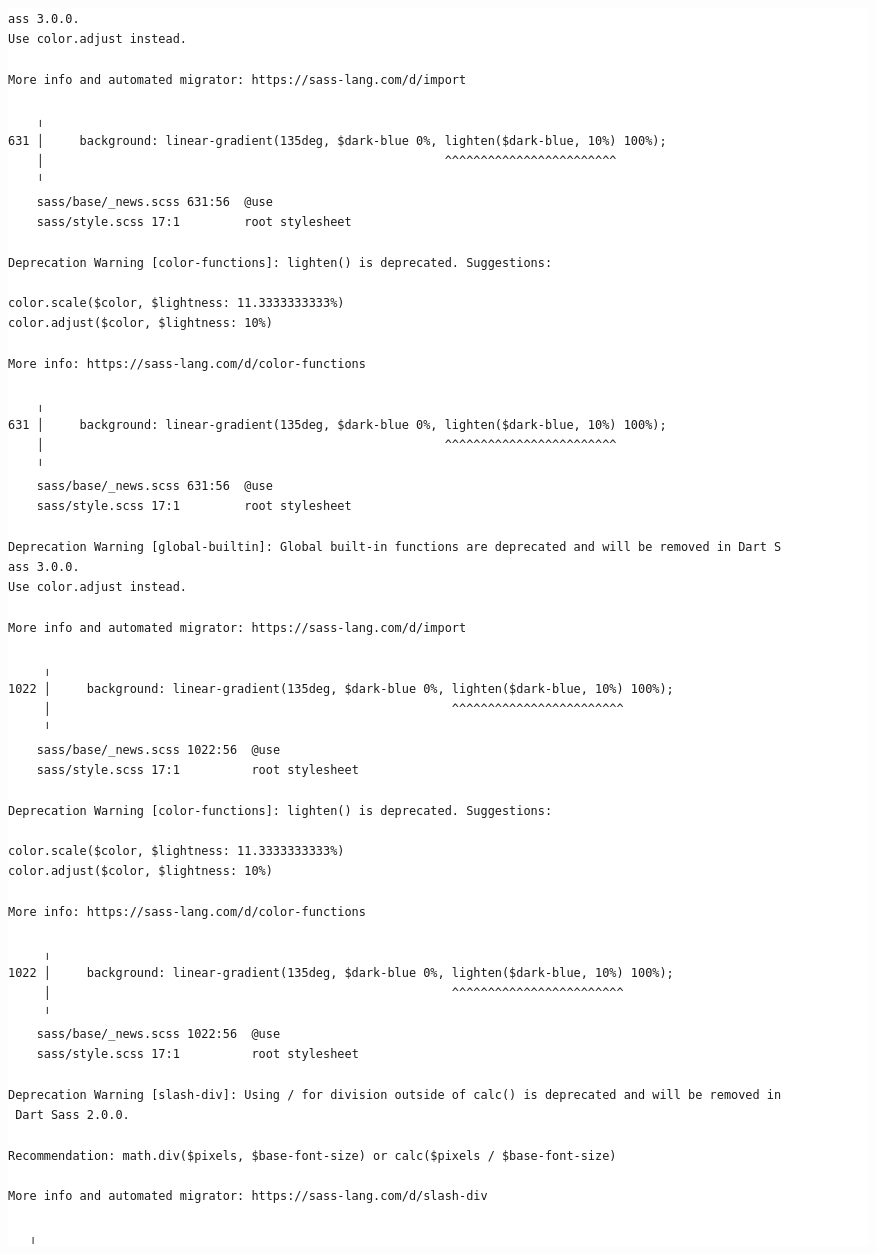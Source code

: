 ```
ass 3.0.0.
Use color.adjust instead.

More info and automated migrator: https://sass-lang.com/d/import

    ╷
631 │     background: linear-gradient(135deg, $dark-blue 0%, lighten($dark-blue, 10%) 100%);
    │                                                        ^^^^^^^^^^^^^^^^^^^^^^^^
    ╵
    sass/base/_news.scss 631:56  @use
    sass/style.scss 17:1         root stylesheet

Deprecation Warning [color-functions]: lighten() is deprecated. Suggestions:

color.scale($color, $lightness: 11.3333333333%)
color.adjust($color, $lightness: 10%)

More info: https://sass-lang.com/d/color-functions

    ╷
631 │     background: linear-gradient(135deg, $dark-blue 0%, lighten($dark-blue, 10%) 100%);
    │                                                        ^^^^^^^^^^^^^^^^^^^^^^^^
    ╵
    sass/base/_news.scss 631:56  @use
    sass/style.scss 17:1         root stylesheet

Deprecation Warning [global-builtin]: Global built-in functions are deprecated and will be removed in Dart S
ass 3.0.0.
Use color.adjust instead.

More info and automated migrator: https://sass-lang.com/d/import

     ╷
1022 │     background: linear-gradient(135deg, $dark-blue 0%, lighten($dark-blue, 10%) 100%);
     │                                                        ^^^^^^^^^^^^^^^^^^^^^^^^
     ╵
    sass/base/_news.scss 1022:56  @use
    sass/style.scss 17:1          root stylesheet

Deprecation Warning [color-functions]: lighten() is deprecated. Suggestions:

color.scale($color, $lightness: 11.3333333333%)
color.adjust($color, $lightness: 10%)

More info: https://sass-lang.com/d/color-functions

     ╷
1022 │     background: linear-gradient(135deg, $dark-blue 0%, lighten($dark-blue, 10%) 100%);
     │                                                        ^^^^^^^^^^^^^^^^^^^^^^^^
     ╵
    sass/base/_news.scss 1022:56  @use
    sass/style.scss 17:1          root stylesheet

Deprecation Warning [slash-div]: Using / for division outside of calc() is deprecated and will be removed in
 Dart Sass 2.0.0.

Recommendation: math.div($pixels, $base-font-size) or calc($pixels / $base-font-size)

More info and automated migrator: https://sass-lang.com/d/slash-div

   ╷
```